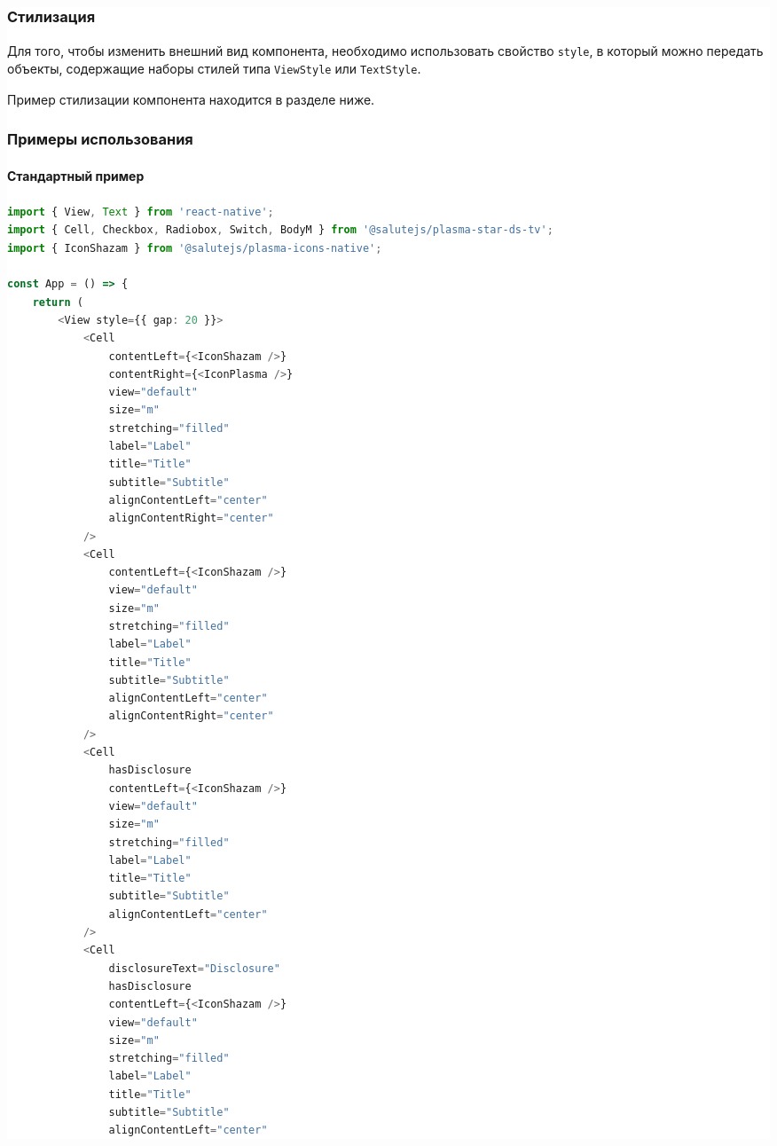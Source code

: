 ### Стилизация

Для того, чтобы изменить внешний вид компонента, необходимо использовать свойство `style`, в который можно передать объекты, содержащие наборы стилей типа `ViewStyle` или `TextStyle`.

Пример стилизации компонента находится в разделе ниже.

### Примеры использования

#### Стандартный пример

```ts
import { View, Text } from 'react-native';
import { Cell, Checkbox, Radiobox, Switch, BodyM } from '@salutejs/plasma-star-ds-tv';
import { IconShazam } from '@salutejs/plasma-icons-native';

const App = () => {
    return (
        <View style={{ gap: 20 }}>
            <Cell
                contentLeft={<IconShazam />}
                contentRight={<IconPlasma />}
                view="default"
                size="m"
                stretching="filled"
                label="Label"
                title="Title"
                subtitle="Subtitle"
                alignContentLeft="center"
                alignContentRight="center"
            />
            <Cell
                contentLeft={<IconShazam />}
                view="default"
                size="m"
                stretching="filled"
                label="Label"
                title="Title"
                subtitle="Subtitle"
                alignContentLeft="center"
                alignContentRight="center"
            />
            <Cell
                hasDisclosure
                contentLeft={<IconShazam />}
                view="default"
                size="m"
                stretching="filled"
                label="Label"
                title="Title"
                subtitle="Subtitle"
                alignContentLeft="center"
            />
            <Cell
                disclosureText="Disclosure"
                hasDisclosure
                contentLeft={<IconShazam />}
                view="default"
                size="m"
                stretching="filled"
                label="Label"
                title="Title"
                subtitle="Subtitle"
                alignContentLeft="center"
```